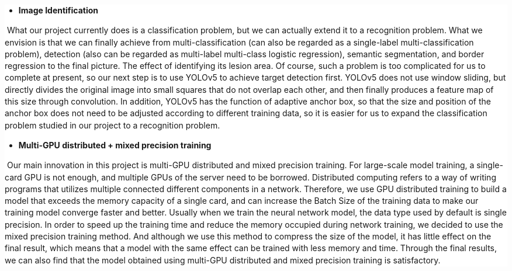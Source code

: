 

* **Image Identification** 

​	What our project currently does is a classification problem, but we can actually extend it to a recognition problem. What we envision is that we can finally achieve from multi-classification (can also be regarded as a single-label multi-classification problem), detection (also can be regarded as multi-label multi-class logistic regression), semantic segmentation, and border regression to the final picture. The effect of identifying its lesion area. Of course, such a problem is too complicated for us to complete at present, so our next step is to use YOLOv5 to achieve target detection first. YOLOv5 does not use window sliding, but directly divides the original image into small squares that do not overlap each other, and then finally produces a feature map of this size through convolution. In addition, YOLOv5 has the function of adaptive anchor box, so that the size and position of the anchor box does not need to be adjusted according to different training data, so it is easier for us to expand the classification problem studied in our project to a recognition problem.



* **Multi-GPU distributed + mixed precision training**

​	Our main innovation in this project is multi-GPU distributed and mixed precision training. For large-scale model training, a single-card GPU is not enough, and multiple GPUs of the server need to be borrowed. Distributed computing refers to a way of writing programs that utilizes multiple connected different components in a network. Therefore, we use GPU distributed training to build a model that exceeds the memory capacity of a single card, and can increase the Batch Size of the training data to make our training model converge faster and better. Usually when we train the neural network model, the data type used by default is single precision. In order to speed up the training time and reduce the memory occupied during network training, we decided to use the mixed precision training method. And although we use this method to compress the size of the model, it has little effect on the final result, which means that a model with the same effect can be trained with less memory and time. Through the final results, we can also find that the model obtained using multi-GPU distributed and mixed precision training is satisfactory.









